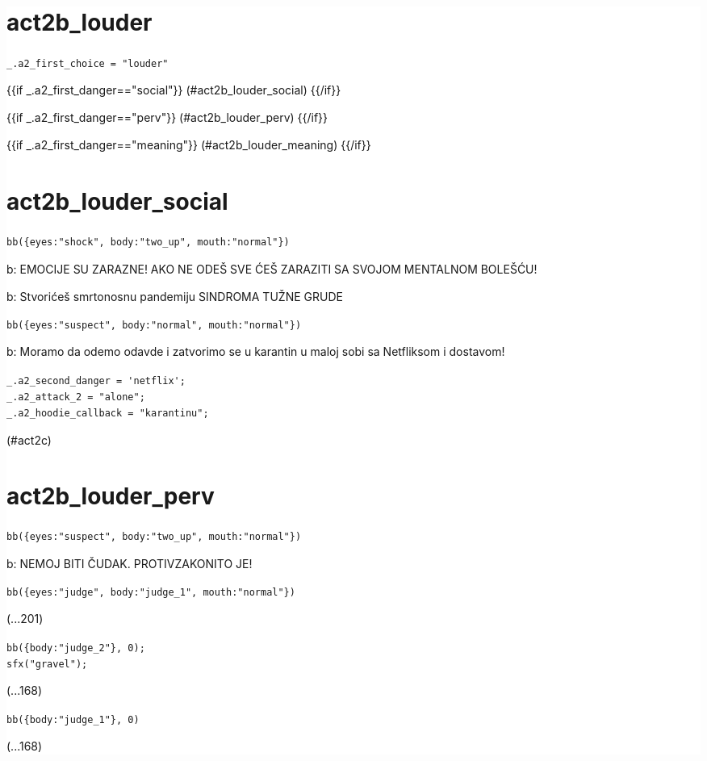 # act2b_louder

`_.a2_first_choice = "louder"`

{{if _.a2_first_danger=="social"}}
(#act2b_louder_social)
{{/if}}

{{if _.a2_first_danger=="perv"}}
(#act2b_louder_perv)
{{/if}}

{{if _.a2_first_danger=="meaning"}}
(#act2b_louder_meaning)
{{/if}}

# act2b_louder_social

`bb({eyes:"shock", body:"two_up", mouth:"normal"})`

b: EMOCIJE SU ZARAZNE! AKO NE ODEŠ SVE ĆEŠ ZARAZITI SA SVOJOM MENTALNOM BOLEŠĆU! 

b: Stvorićeš smrtonosnu pandemiju SINDROMA TUŽNE GRUDE

`bb({eyes:"suspect", body:"normal", mouth:"normal"})`

b: Moramo da odemo odavde i zatvorimo se u karantin u maloj sobi sa Netfliksom i dostavom!

```
_.a2_second_danger = 'netflix';
_.a2_attack_2 = "alone";
_.a2_hoodie_callback = "karantinu";
```

(#act2c)

# act2b_louder_perv

`bb({eyes:"suspect", body:"two_up", mouth:"normal"})`

b: NEMOJ BITI ČUDAK. PROTIVZAKONITO JE!

`bb({eyes:"judge", body:"judge_1", mouth:"normal"})`

(...201)

```
bb({body:"judge_2"}, 0);
sfx("gravel");
```

(...168)

`bb({body:"judge_1"}, 0)`

(...168)
